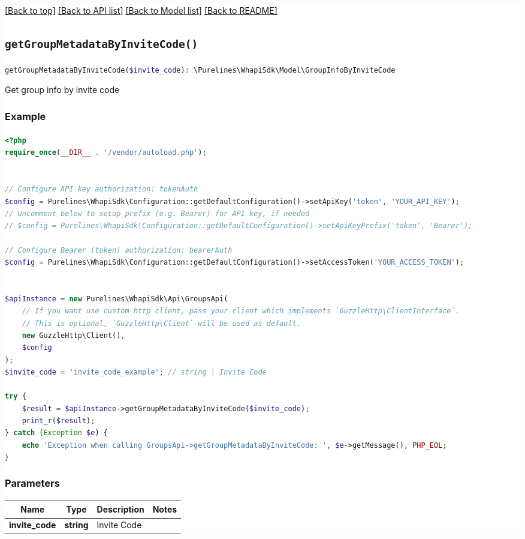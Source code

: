 [[Back to top]](#) [[Back to API list]](../../README.md#endpoints)
[[Back to Model list]](../../README.md#models)
[[Back to README]](../../README.md)

## `getGroupMetadataByInviteCode()`

```php
getGroupMetadataByInviteCode($invite_code): \Purelines\WhapiSdk\Model\GroupInfoByInviteCode
```

Get group info by invite code

### Example

```php
<?php
require_once(__DIR__ . '/vendor/autoload.php');


// Configure API key authorization: tokenAuth
$config = Purelines\WhapiSdk\Configuration::getDefaultConfiguration()->setApiKey('token', 'YOUR_API_KEY');
// Uncomment below to setup prefix (e.g. Bearer) for API key, if needed
// $config = Purelines\WhapiSdk\Configuration::getDefaultConfiguration()->setApiKeyPrefix('token', 'Bearer');

// Configure Bearer (token) authorization: bearerAuth
$config = Purelines\WhapiSdk\Configuration::getDefaultConfiguration()->setAccessToken('YOUR_ACCESS_TOKEN');


$apiInstance = new Purelines\WhapiSdk\Api\GroupsApi(
    // If you want use custom http client, pass your client which implements `GuzzleHttp\ClientInterface`.
    // This is optional, `GuzzleHttp\Client` will be used as default.
    new GuzzleHttp\Client(),
    $config
);
$invite_code = 'invite_code_example'; // string | Invite Code

try {
    $result = $apiInstance->getGroupMetadataByInviteCode($invite_code);
    print_r($result);
} catch (Exception $e) {
    echo 'Exception when calling GroupsApi->getGroupMetadataByInviteCode: ', $e->getMessage(), PHP_EOL;
}
```

### Parameters

| Name | Type | Description  | Notes |
| ------------- | ------------- | ------------- | ------------- |
| **invite_code** | **string**| Invite Code | |
